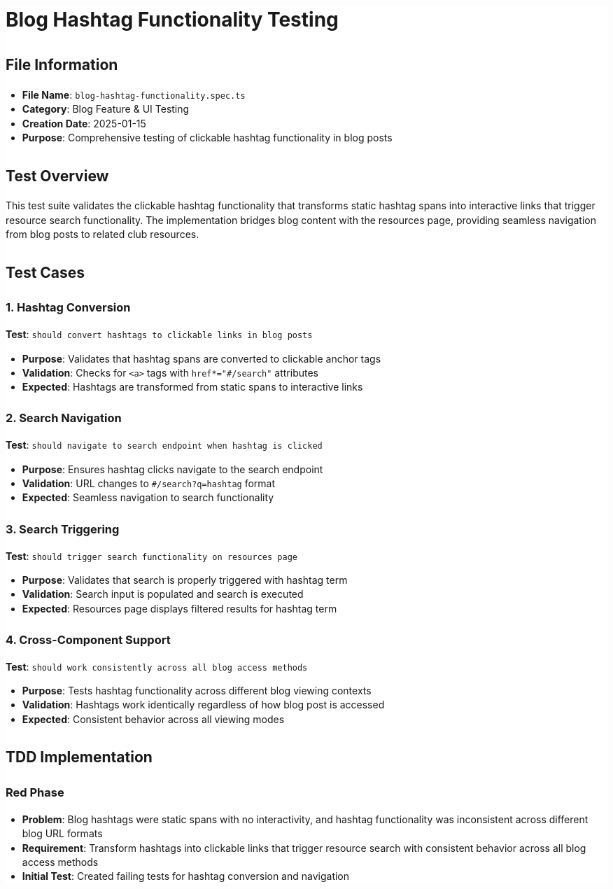# Blog Hashtag Functionality Testing

## File Information
- **File Name**: `blog-hashtag-functionality.spec.ts`
- **Category**: Blog Feature & UI Testing
- **Creation Date**: 2025-01-15
- **Purpose**: Comprehensive testing of clickable hashtag functionality in blog posts

## Test Overview

This test suite validates the clickable hashtag functionality that transforms static hashtag spans into interactive links that trigger resource search functionality. The implementation bridges blog content with the resources page, providing seamless navigation from blog posts to related club resources.

## Test Cases

### 1. Hashtag Conversion
**Test**: `should convert hashtags to clickable links in blog posts`
- **Purpose**: Validates that hashtag spans are converted to clickable anchor tags
- **Validation**: Checks for `<a>` tags with `href*="#/search"` attributes
- **Expected**: Hashtags are transformed from static spans to interactive links

### 2. Search Navigation
**Test**: `should navigate to search endpoint when hashtag is clicked`
- **Purpose**: Ensures hashtag clicks navigate to the search endpoint
- **Validation**: URL changes to `#/search?q=hashtag` format
- **Expected**: Seamless navigation to search functionality

### 3. Search Triggering
**Test**: `should trigger search functionality on resources page`
- **Purpose**: Validates that search is properly triggered with hashtag term
- **Validation**: Search input is populated and search is executed
- **Expected**: Resources page displays filtered results for hashtag term

### 4. Cross-Component Support
**Test**: `should work consistently across all blog access methods`
- **Purpose**: Tests hashtag functionality across different blog viewing contexts
- **Validation**: Hashtags work identically regardless of how blog post is accessed
- **Expected**: Consistent behavior across all viewing modes

## TDD Implementation

### Red Phase
- **Problem**: Blog hashtags were static spans with no interactivity, and hashtag functionality was inconsistent across different blog URL formats
- **Requirement**: Transform hashtags into clickable links that trigger resource search with consistent behavior across all blog access methods
- **Initial Test**: Created failing tests for hashtag conversion and navigation
